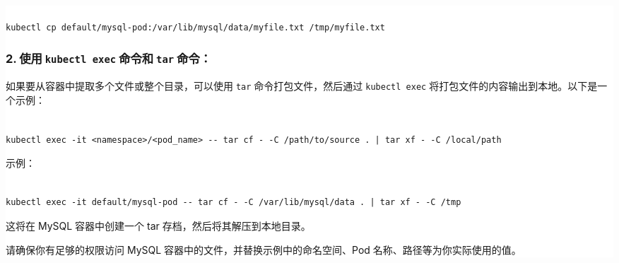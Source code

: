 ```

kubectl cp default/mysql-pod:/var/lib/mysql/data/myfile.txt /tmp/myfile.txt
```

### 2. **使用 `kubectl exec` 命令和 `tar` 命令：**

如果要从容器中提取多个文件或整个目录，可以使用 `tar` 命令打包文件，然后通过 `kubectl exec` 将打包文件的内容输出到本地。以下是一个示例：

```

kubectl exec -it <namespace>/<pod_name> -- tar cf - -C /path/to/source . | tar xf - -C /local/path
```

示例：

```

kubectl exec -it default/mysql-pod -- tar cf - -C /var/lib/mysql/data . | tar xf - -C /tmp
```

这将在 MySQL 容器中创建一个 tar 存档，然后将其解压到本地目录。

请确保你有足够的权限访问 MySQL 容器中的文件，并替换示例中的命名空间、Pod 名称、路径等为你实际使用的值。

